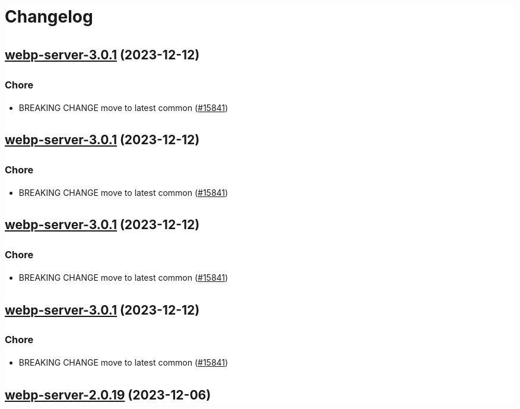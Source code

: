 # Changelog



## [webp-server-3.0.1](https://github.com/truecharts/charts/compare/webp-server-2.0.19...webp-server-3.0.1) (2023-12-12)

### Chore

- BREAKING CHANGE move to latest common ([#15841](https://github.com/truecharts/charts/issues/15841))
  
  


## [webp-server-3.0.1](https://github.com/truecharts/charts/compare/webp-server-2.0.19...webp-server-3.0.1) (2023-12-12)

### Chore

- BREAKING CHANGE move to latest common ([#15841](https://github.com/truecharts/charts/issues/15841))
  
  


## [webp-server-3.0.1](https://github.com/truecharts/charts/compare/webp-server-2.0.19...webp-server-3.0.1) (2023-12-12)

### Chore

- BREAKING CHANGE move to latest common ([#15841](https://github.com/truecharts/charts/issues/15841))
  
  


## [webp-server-3.0.1](https://github.com/truecharts/charts/compare/webp-server-2.0.19...webp-server-3.0.1) (2023-12-12)

### Chore

- BREAKING CHANGE move to latest common ([#15841](https://github.com/truecharts/charts/issues/15841))
  
  



## [webp-server-2.0.19](https://github.com/truecharts/charts/compare/webp-server-2.0.18...webp-server-2.0.19) (2023-12-06)
